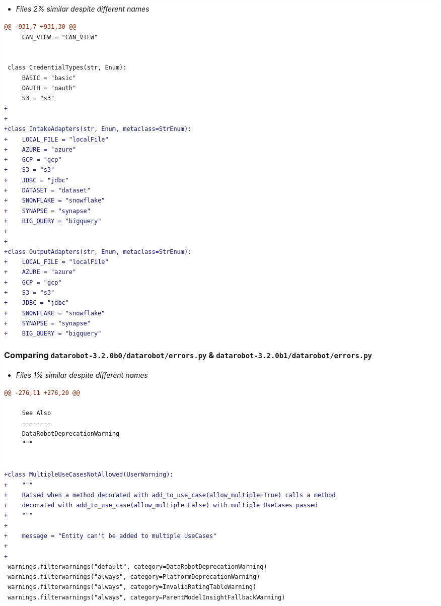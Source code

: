 * *Files 2% similar despite different names*

```diff
@@ -931,7 +931,30 @@
     CAN_VIEW = "CAN_VIEW"
 
 
 class CredentialTypes(str, Enum):
     BASIC = "basic"
     OAUTH = "oauth"
     S3 = "s3"
+
+
+class IntakeAdapters(str, Enum, metaclass=StrEnum):
+    LOCAL_FILE = "localFile"
+    AZURE = "azure"
+    GCP = "gcp"
+    S3 = "s3"
+    JDBC = "jdbc"
+    DATASET = "dataset"
+    SNOWFLAKE = "snowflake"
+    SYNAPSE = "synapse"
+    BIG_QUERY = "bigquery"
+
+
+class OutputAdapters(str, Enum, metaclass=StrEnum):
+    LOCAL_FILE = "localFile"
+    AZURE = "azure"
+    GCP = "gcp"
+    S3 = "s3"
+    JDBC = "jdbc"
+    SNOWFLAKE = "snowflake"
+    SYNAPSE = "synapse"
+    BIG_QUERY = "bigquery"
```

### Comparing `datarobot-3.2.0b0/datarobot/errors.py` & `datarobot-3.2.0b1/datarobot/errors.py`

 * *Files 1% similar despite different names*

```diff
@@ -276,11 +276,20 @@
 
     See Also
     --------
     DataRobotDeprecationWarning
     """
 
 
+class MultipleUseCasesNotAllowed(UserWarning):
+    """
+    Raised when a method decorated with add_to_use_case(allow_multiple=True) calls a method
+    decorated with add_to_use_case(allow_multiple=False) with multiple UseCases passed
+    """
+
+    message = "Entity can't be added to multiple UseCases"
+
+
 warnings.filterwarnings("default", category=DataRobotDeprecationWarning)
 warnings.filterwarnings("always", category=PlatformDeprecationWarning)
 warnings.filterwarnings("always", category=InvalidRatingTableWarning)
 warnings.filterwarnings("always", category=ParentModelInsightFallbackWarning)
```
